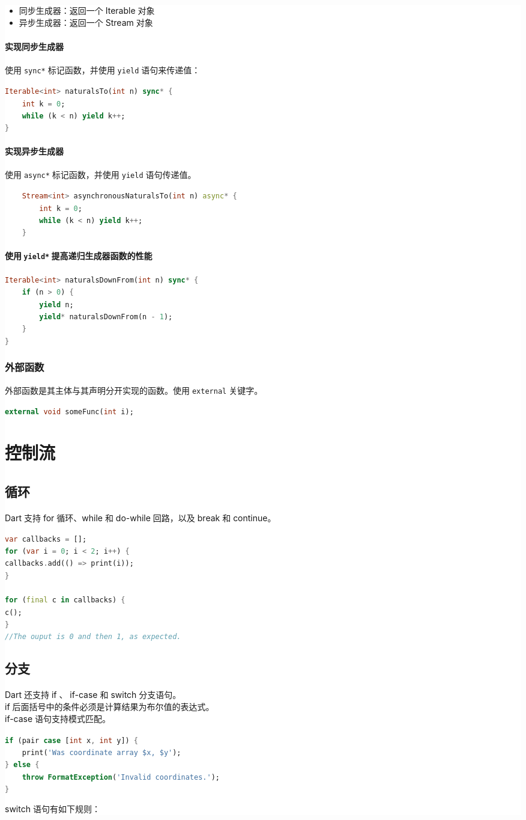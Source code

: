 - 同步生成器：返回一个 Iterable 对象
- 异步生成器：返回一个 Stream 对象

#### 实现同步生成器
使用 `sync*` 标记函数，并使用 `yield` 语句来传递值：
```dart
Iterable<int> naturalsTo(int n) sync* {
    int k = 0;
    while (k < n) yield k++;
}
```
#### 实现异步生成器
使用 `async*` 标记函数，并使用 `yield` 语句传递值。<br>
```dart
    Stream<int> asynchronousNaturalsTo(int n) async* {
        int k = 0;
        while (k < n) yield k++;
    }
```
#### 使用 `yield*` 提高递归生成器函数的性能
```dart
Iterable<int> naturalsDownFrom(int n) sync* {
    if (n > 0) {
        yield n;
        yield* naturalsDownFrom(n - 1);
    }
}
```
### 外部函数
外部函数是其主体与其声明分开实现的函数。使用 `external` 关键字。<br>
```dart
external void someFunc(int i);
```

<h1 id="5">控制流</h1>

## 循环
Dart 支持 for 循环、while 和 do-while 回路，以及 break 和 continue。<br>
```dart
var callbacks = [];
for (var i = 0; i < 2; i++) {
callbacks.add(() => print(i));
}

for (final c in callbacks) {
c();
}
//The ouput is 0 and then 1, as expected.
```
## 分支
Dart 还支持 if 、 if-case 和 switch 分支语句。<br>
if 后面括号中的条件必须是计算结果为布尔值的表达式。<br>
if-case 语句支持模式匹配。<br>
```dart
if (pair case [int x, int y]) {
    print('Was coordinate array $x, $y');
} else {
    throw FormatException('Invalid coordinates.');
}
```
switch 语句有如下规则：<br>
